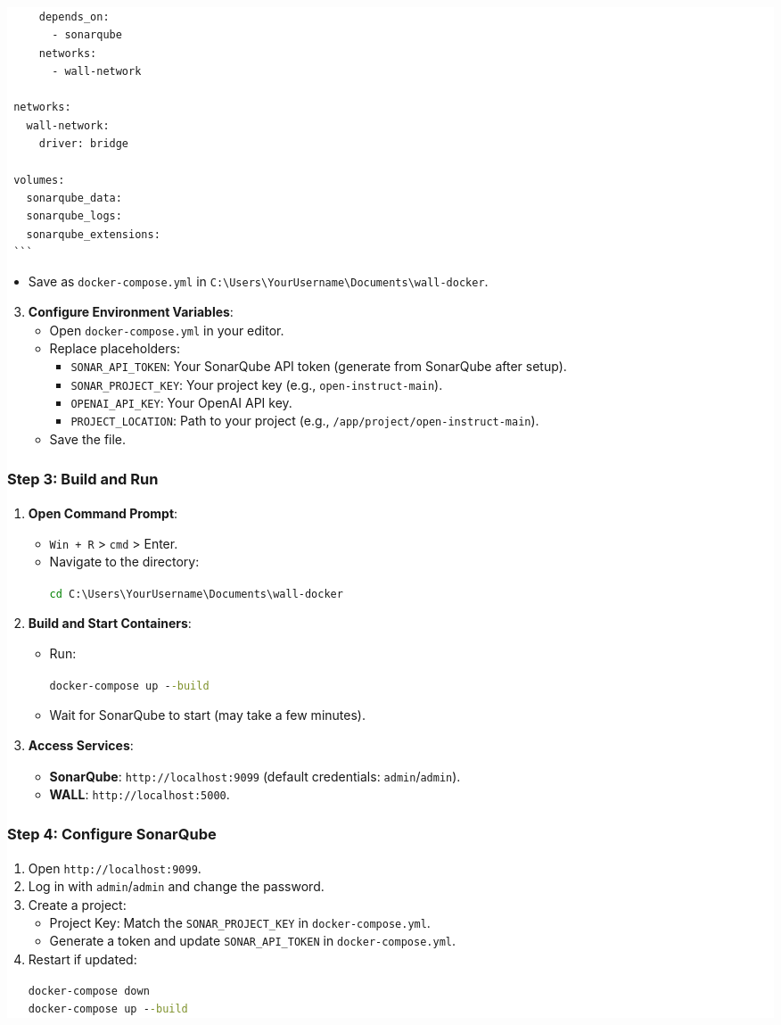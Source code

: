          depends_on:
           - sonarqube
         networks:
           - wall-network

     networks:
       wall-network:
         driver: bridge

     volumes:
       sonarqube_data:
       sonarqube_logs:
       sonarqube_extensions:
     ```
   - Save as `docker-compose.yml` in `C:\Users\YourUsername\Documents\wall-docker`.

3. **Configure Environment Variables**:
   - Open `docker-compose.yml` in your editor.
   - Replace placeholders:
     - `SONAR_API_TOKEN`: Your SonarQube API token (generate from SonarQube after setup).
     - `SONAR_PROJECT_KEY`: Your project key (e.g., `open-instruct-main`).
     - `OPENAI_API_KEY`: Your OpenAI API key.
     - `PROJECT_LOCATION`: Path to your project (e.g., `/app/project/open-instruct-main`).
   - Save the file.

### Step 3: Build and Run

1. **Open Command Prompt**:
   - `Win + R` > `cmd` > Enter.
   - Navigate to the directory:
     ```cmd
     cd C:\Users\YourUsername\Documents\wall-docker
     ```

2. **Build and Start Containers**:
   - Run:
     ```cmd
     docker-compose up --build
     ```
   - Wait for SonarQube to start (may take a few minutes).

3. **Access Services**:
   - **SonarQube**: `http://localhost:9099` (default credentials: `admin`/`admin`).
   - **WALL**: `http://localhost:5000`.

### Step 4: Configure SonarQube

1. Open `http://localhost:9099`.
2. Log in with `admin`/`admin` and change the password.
3. Create a project:
   - Project Key: Match the `SONAR_PROJECT_KEY` in `docker-compose.yml`.
   - Generate a token and update `SONAR_API_TOKEN` in `docker-compose.yml`.
4. Restart if updated:
   ```cmd
   docker-compose down
   docker-compose up --build
   ```
